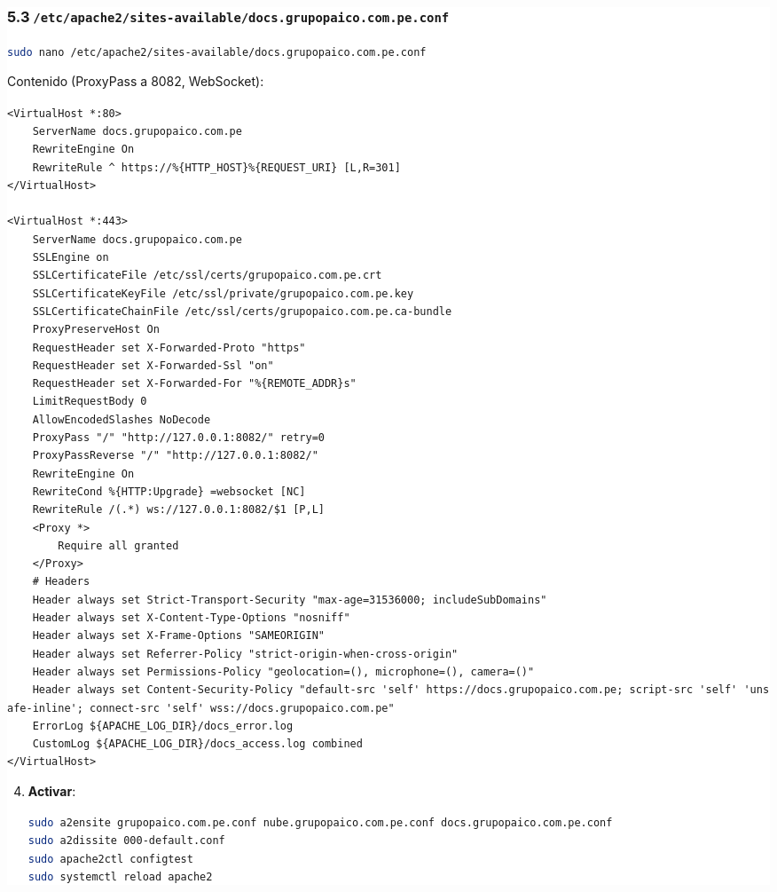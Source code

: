 ### 5.3 `/etc/apache2/sites-available/docs.grupopaico.com.pe.conf`
```bash
sudo nano /etc/apache2/sites-available/docs.grupopaico.com.pe.conf
```
Contenido (ProxyPass a 8082, WebSocket):
```
<VirtualHost *:80>
    ServerName docs.grupopaico.com.pe
    RewriteEngine On
    RewriteRule ^ https://%{HTTP_HOST}%{REQUEST_URI} [L,R=301]
</VirtualHost>

<VirtualHost *:443>
    ServerName docs.grupopaico.com.pe
    SSLEngine on
    SSLCertificateFile /etc/ssl/certs/grupopaico.com.pe.crt
    SSLCertificateKeyFile /etc/ssl/private/grupopaico.com.pe.key
    SSLCertificateChainFile /etc/ssl/certs/grupopaico.com.pe.ca-bundle
    ProxyPreserveHost On
    RequestHeader set X-Forwarded-Proto "https"
    RequestHeader set X-Forwarded-Ssl "on"
    RequestHeader set X-Forwarded-For "%{REMOTE_ADDR}s"
    LimitRequestBody 0
    AllowEncodedSlashes NoDecode
    ProxyPass "/" "http://127.0.0.1:8082/" retry=0
    ProxyPassReverse "/" "http://127.0.0.1:8082/"
    RewriteEngine On
    RewriteCond %{HTTP:Upgrade} =websocket [NC]
    RewriteRule /(.*) ws://127.0.0.1:8082/$1 [P,L]
    <Proxy *>
        Require all granted
    </Proxy>
    # Headers
    Header always set Strict-Transport-Security "max-age=31536000; includeSubDomains"
    Header always set X-Content-Type-Options "nosniff"
    Header always set X-Frame-Options "SAMEORIGIN"
    Header always set Referrer-Policy "strict-origin-when-cross-origin"
    Header always set Permissions-Policy "geolocation=(), microphone=(), camera=()"
    Header always set Content-Security-Policy "default-src 'self' https://docs.grupopaico.com.pe; script-src 'self' 'unsafe-inline'; connect-src 'self' wss://docs.grupopaico.com.pe"
    ErrorLog ${APACHE_LOG_DIR}/docs_error.log
    CustomLog ${APACHE_LOG_DIR}/docs_access.log combined
</VirtualHost>
```

4. **Activar**:
   ```bash
   sudo a2ensite grupopaico.com.pe.conf nube.grupopaico.com.pe.conf docs.grupopaico.com.pe.conf
   sudo a2dissite 000-default.conf
   sudo apache2ctl configtest
   sudo systemctl reload apache2
   ```
